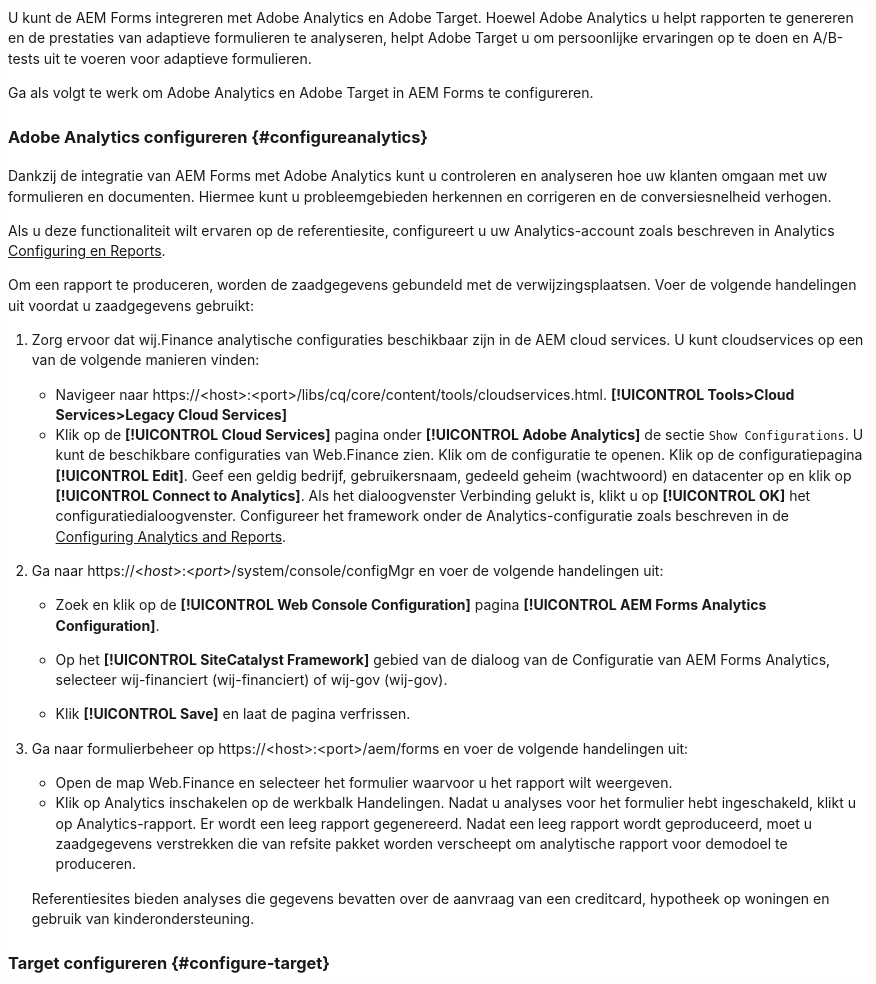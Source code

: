 U kunt de AEM Forms integreren met Adobe Analytics en Adobe Target. Hoewel Adobe Analytics u helpt rapporten te genereren en de prestaties van adaptieve formulieren te analyseren, helpt Adobe Target u om persoonlijke ervaringen op te doen en A/B-tests uit te voeren voor adaptieve formulieren.

Ga als volgt te werk om Adobe Analytics en Adobe Target in AEM Forms te configureren.

### Adobe Analytics configureren {#configureanalytics}

Dankzij de integratie van AEM Forms met Adobe Analytics kunt u controleren en analyseren hoe uw klanten omgaan met uw formulieren en documenten. Hiermee kunt u probleemgebieden herkennen en corrigeren en de conversiesnelheid verhogen.

Als u deze functionaliteit wilt ervaren op de referentiesite, configureert u uw Analytics-account zoals beschreven in Analytics [Configuring en Reports](../../forms/using/configure-analytics-forms-documents.md).

Om een rapport te produceren, worden de zaadgegevens gebundeld met de verwijzingsplaatsen. Voer de volgende handelingen uit voordat u zaadgegevens gebruikt:

1. Zorg ervoor dat wij.Finance analytische configuraties beschikbaar zijn in de AEM cloud services. U kunt cloudservices op een van de volgende manieren vinden:

   * Navigeer naar https://&lt;host>:&lt;port>/libs/cq/core/content/tools/cloudservices.html. **[!UICONTROL Tools>Cloud Services>Legacy Cloud Services]**
   * Klik op de **[!UICONTROL Cloud Services]** pagina onder **[!UICONTROL Adobe Analytics]** de sectie `Show Configurations`. U kunt de beschikbare configuraties van Web.Finance zien. Klik om de configuratie te openen. Klik op de configuratiepagina **[!UICONTROL Edit]**. Geef een geldig bedrijf, gebruikersnaam, gedeeld geheim (wachtwoord) en datacenter op en klik op **[!UICONTROL Connect to Analytics]**. Als het dialoogvenster Verbinding gelukt is, klikt u op **[!UICONTROL OK]** het configuratiedialoogvenster. Configureer het framework onder de Analytics-configuratie zoals beschreven in de [Configuring Analytics and Reports](../../forms/using/configure-analytics-forms-documents.md).

1. Ga naar https://&lt;*host*>:&lt;*port*>/system/console/configMgr en voer de volgende handelingen uit:

   * Zoek en klik op de **[!UICONTROL Web Console Configuration]** pagina **[!UICONTROL AEM Forms Analytics Configuration]**.

   * Op het **[!UICONTROL SiteCatalyst Framework]** gebied van de dialoog van de Configuratie van AEM Forms Analytics, selecteer wij-financiert (wij-financiert) of wij-gov (wij-gov).
   * Klik **[!UICONTROL Save]** en laat de pagina verfrissen.

1. Ga naar formulierbeheer op https://&lt;host>:&lt;port>/aem/forms en voer de volgende handelingen uit:

   * Open de map Web.Finance en selecteer het formulier waarvoor u het rapport wilt weergeven.
   * Klik op Analytics inschakelen op de werkbalk Handelingen. Nadat u analyses voor het formulier hebt ingeschakeld, klikt u op Analytics-rapport. Er wordt een leeg rapport gegenereerd. Nadat een leeg rapport wordt geproduceerd, moet u zaadgegevens verstrekken die van refsite pakket worden verscheept om analytische rapport voor demodoel te produceren.

   Referentiesites bieden analyses die gegevens bevatten over de aanvraag van een creditcard, hypotheek op woningen en gebruik van kinderondersteuning.

### Target configureren {#configure-target}
